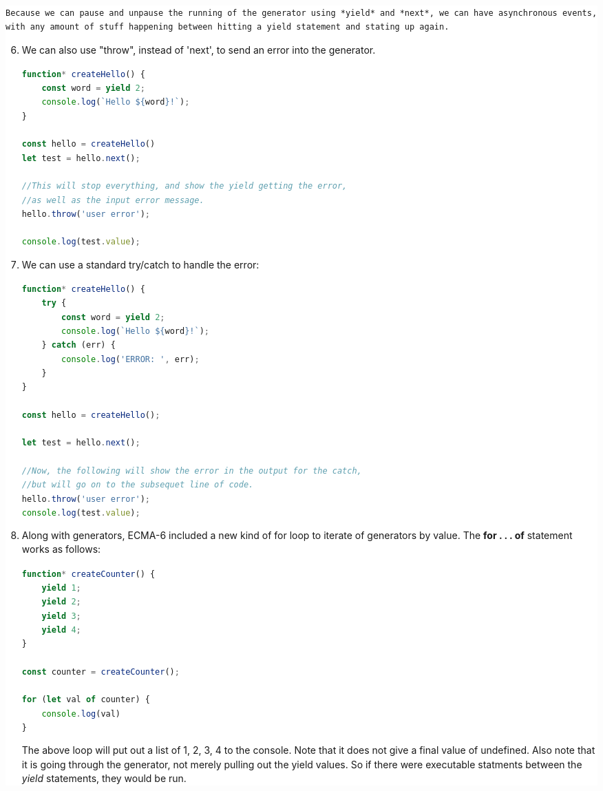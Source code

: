     Because we can pause and unpause the running of the generator using *yield* and *next*, we can have asynchronous events, with any amount of stuff happening between hitting a yield statement and stating up again.

6.  We can also use "throw", instead of 'next', to send an error into the generator.
    ```javascript
    function* createHello() {
        const word = yield 2;
        console.log(`Hello ${word}!`);
    }

    const hello = createHello()
    let test = hello.next();
    
    //This will stop everything, and show the yield getting the error,
    //as well as the input error message.
    hello.throw('user error'); 
    
    console.log(test.value);
    ```

7.  We can use a standard try/catch to handle the error:
    ```javascript
    function* createHello() {
        try {
            const word = yield 2;
            console.log(`Hello ${word}!`);
        } catch (err) {
            console.log('ERROR: ', err);
        }
    }

    const hello = createHello();

    let test = hello.next();
    
    //Now, the following will show the error in the output for the catch, 
    //but will go on to the subsequet line of code.
    hello.throw('user error'); 
    console.log(test.value);
    ```
9.  Along with generators, ECMA-6 included a new kind of for loop to iterate of generators by value.  The **for . . . of** statement works as follows:
    ```javascript
    function* createCounter() {
        yield 1;
        yield 2;
        yield 3;
        yield 4;
    }
    
    const counter = createCounter();
    
    for (let val of counter) {
        console.log(val)
    }
    ```
    The above loop will put out a list of 1, 2, 3, 4 to the console. Note that it does not give a final value of undefined. Also note that it is going through the generator, not merely pulling out the yield values. So if there were executable statments between the *yield* statements, they would be run.
